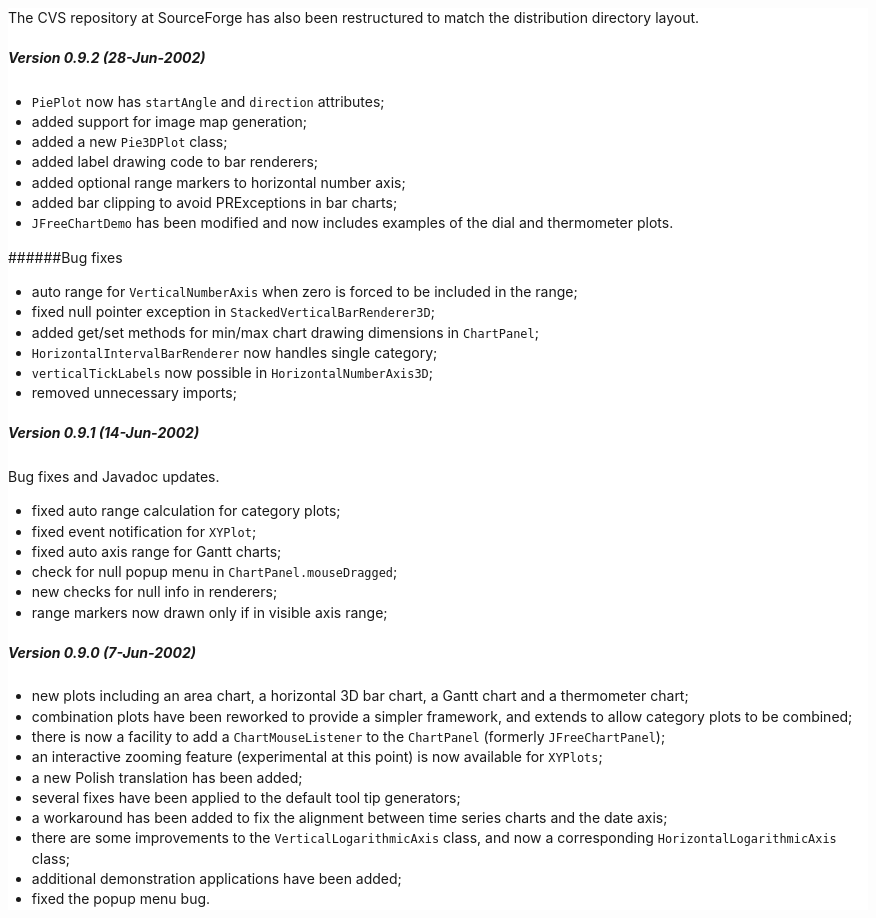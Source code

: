 The CVS repository at SourceForge has also been restructured to match the distribution directory layout.


##### Version 0.9.2 (28-Jun-2002) 

- `PiePlot` now has `startAngle` and `direction` attributes;
- added support for image map generation;
- added a new `Pie3DPlot` class;
- added label drawing code to bar renderers;
- added optional range markers to horizontal number axis;
- added bar clipping to avoid PRExceptions in bar charts; 
- `JFreeChartDemo` has been modified and now includes examples of the dial and thermometer plots.

######Bug fixes

- auto range for `VerticalNumberAxis` when zero is forced to be included in the range;
- fixed null pointer exception in `StackedVerticalBarRenderer3D`;
- added get/set methods for min/max chart drawing dimensions in `ChartPanel`;
- `HorizontalIntervalBarRenderer` now handles single category;
- `verticalTickLabels` now possible in `HorizontalNumberAxis3D`;
- removed unnecessary imports;


##### Version 0.9.1 (14-Jun-2002) 

Bug fixes and Javadoc updates.

- fixed auto range calculation for category plots;
- fixed event notification for `XYPlot`;
- fixed auto axis range for Gantt charts;
- check for null popup menu in `ChartPanel.mouseDragged`;
- new checks for null info in renderers;
- range markers now drawn only if in visible axis range;


##### Version 0.9.0 (7-Jun-2002) 

- new plots including an area chart, a horizontal 3D bar chart, a Gantt chart 
  and a thermometer chart;
- combination plots have been reworked to provide a simpler framework, and 
  extends to allow category plots to be combined;
- there is now a facility to add a `ChartMouseListener` to the `ChartPanel` 
  (formerly `JFreeChartPanel`);
- an interactive zooming feature (experimental at this point) is now available 
  for `XYPlots`;
- a new Polish translation has been added;
- several fixes have been applied to the default tool tip generators;
- a workaround has been added to fix the alignment between time series charts 
  and the date axis;  
- there are some improvements to the `VerticalLogarithmicAxis` class, and now a 
  corresponding `HorizontalLogarithmicAxis` class;  
- additional demonstration applications have been added;
- fixed the popup menu bug.

